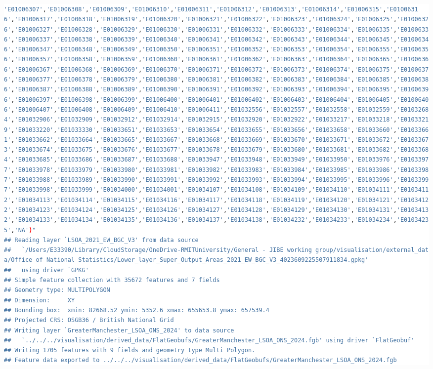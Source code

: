 ``` r
'E01006307','E01006308','E01006309','E01006310','E01006311','E01006312','E01006313','E01006314','E01006315','E01006316','E01006317','E01006318','E01006319','E01006320','E01006321','E01006322','E01006323','E01006324','E01006325','E01006326','E01006327','E01006328','E01006329','E01006330','E01006331','E01006332','E01006333','E01006334','E01006335','E01006336','E01006337','E01006338','E01006339','E01006340','E01006341','E01006342','E01006343','E01006344','E01006345','E01006346','E01006347','E01006348','E01006349','E01006350','E01006351','E01006352','E01006353','E01006354','E01006355','E01006356','E01006357','E01006358','E01006359','E01006360','E01006361','E01006362','E01006363','E01006364','E01006365','E01006366','E01006367','E01006368','E01006369','E01006370','E01006371','E01006372','E01006373','E01006374','E01006375','E01006376','E01006377','E01006378','E01006379','E01006380','E01006381','E01006382','E01006383','E01006384','E01006385','E01006386','E01006387','E01006388','E01006389','E01006390','E01006391','E01006392','E01006393','E01006394','E01006395','E01006396','E01006397','E01006398','E01006399','E01006400','E01006401','E01006402','E01006403','E01006404','E01006405','E01006406','E01006407','E01006408','E01006409','E01006410','E01006411','E01032556','E01032557','E01032558','E01032559','E01032684','E01032906','E01032909','E01032912','E01032914','E01032915','E01032920','E01032922','E01033217','E01033218','E01033219','E01033220','E01033330','E01033651','E01033653','E01033654','E01033655','E01033656','E01033658','E01033660','E01033661','E01033662','E01033664','E01033665','E01033667','E01033668','E01033669','E01033670','E01033671','E01033672','E01033673','E01033674','E01033675','E01033676','E01033677','E01033678','E01033679','E01033680','E01033681','E01033682','E01033684','E01033685','E01033686','E01033687','E01033688','E01033947','E01033948','E01033949','E01033950','E01033976','E01033977','E01033978','E01033979','E01033980','E01033981','E01033982','E01033983','E01033984','E01033985','E01033986','E01033987','E01033988','E01033989','E01033990','E01033991','E01033992','E01033993','E01033994','E01033995','E01033996','E01033997','E01033998','E01033999','E01034000','E01034001','E01034107','E01034108','E01034109','E01034110','E01034111','E01034112','E01034113','E01034114','E01034115','E01034116','E01034117','E01034118','E01034119','E01034120','E01034121','E01034122','E01034123','E01034124','E01034125','E01034126','E01034127','E01034128','E01034129','E01034130','E01034131','E01034132','E01034133','E01034134','E01034135','E01034136','E01034137','E01034138','E01034232','E01034233','E01034234','E01034235','NA')"
## Reading layer `LSOA_2021_EW_BGC_V3' from data source 
##   `/Users/E33390/Library/CloudStorage/OneDrive-RMITUniversity/General - JIBE working group/visualisation/external_data/Office of National Statistics/Lower_layer_Super_Output_Areas_2021_EW_BGC_V3_4023609225507911834.gpkg' 
##   using driver `GPKG'
## Simple feature collection with 35672 features and 7 fields
## Geometry type: MULTIPOLYGON
## Dimension:     XY
## Bounding box:  xmin: 82668.52 ymin: 5352.6 xmax: 655653.8 ymax: 657539.4
## Projected CRS: OSGB36 / British National Grid
## Writing layer `GreaterManchester_LSOA_ONS_2024' to data source 
##   `../../../visualisation/derived_data/FlatGeobufs/GreaterManchester_LSOA_ONS_2024.fgb' using driver `FlatGeobuf'
## Writing 1705 features with 9 fields and geometry type Multi Polygon.
## Feature data exported to ../../../visualisation/derived_data/FlatGeobufs/GreaterManchester_LSOA_ONS_2024.fgb 
```